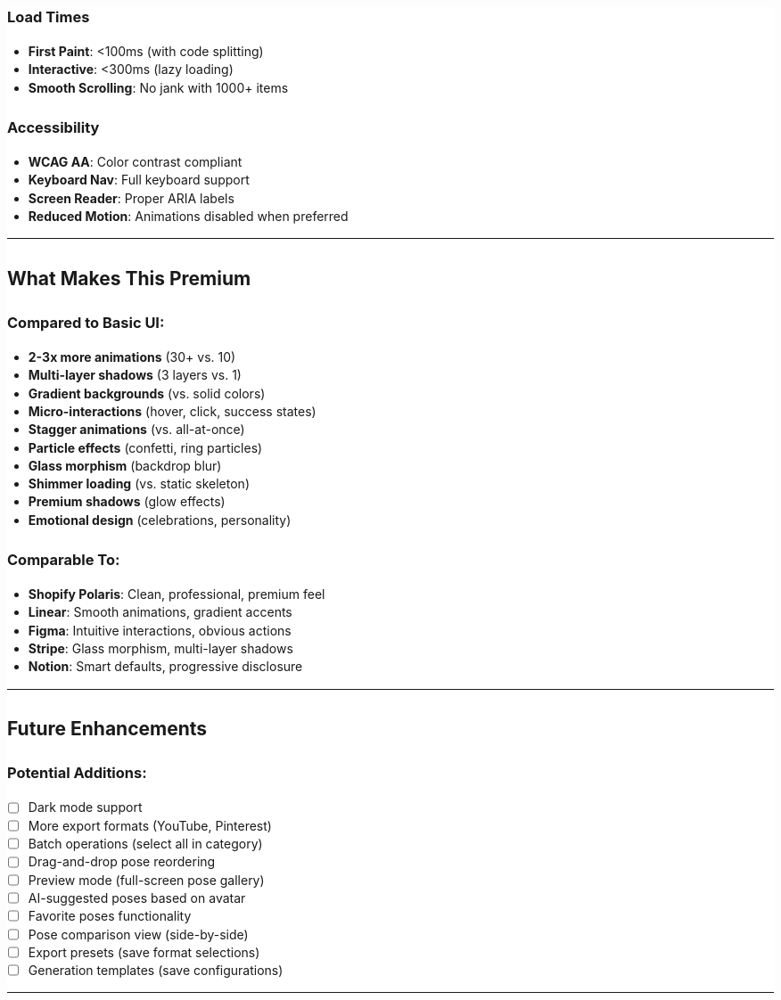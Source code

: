 ### Load Times
- **First Paint**: <100ms (with code splitting)
- **Interactive**: <300ms (lazy loading)
- **Smooth Scrolling**: No jank with 1000+ items

### Accessibility
- **WCAG AA**: Color contrast compliant
- **Keyboard Nav**: Full keyboard support
- **Screen Reader**: Proper ARIA labels
- **Reduced Motion**: Animations disabled when preferred

---

## What Makes This Premium

### Compared to Basic UI:
- **2-3x more animations** (30+ vs. 10)
- **Multi-layer shadows** (3 layers vs. 1)
- **Gradient backgrounds** (vs. solid colors)
- **Micro-interactions** (hover, click, success states)
- **Stagger animations** (vs. all-at-once)
- **Particle effects** (confetti, ring particles)
- **Glass morphism** (backdrop blur)
- **Shimmer loading** (vs. static skeleton)
- **Premium shadows** (glow effects)
- **Emotional design** (celebrations, personality)

### Comparable To:
- **Shopify Polaris**: Clean, professional, premium feel
- **Linear**: Smooth animations, gradient accents
- **Figma**: Intuitive interactions, obvious actions
- **Stripe**: Glass morphism, multi-layer shadows
- **Notion**: Smart defaults, progressive disclosure

---

## Future Enhancements

### Potential Additions:
- [ ] Dark mode support
- [ ] More export formats (YouTube, Pinterest)
- [ ] Batch operations (select all in category)
- [ ] Drag-and-drop pose reordering
- [ ] Preview mode (full-screen pose gallery)
- [ ] AI-suggested poses based on avatar
- [ ] Favorite poses functionality
- [ ] Pose comparison view (side-by-side)
- [ ] Export presets (save format selections)
- [ ] Generation templates (save configurations)

---